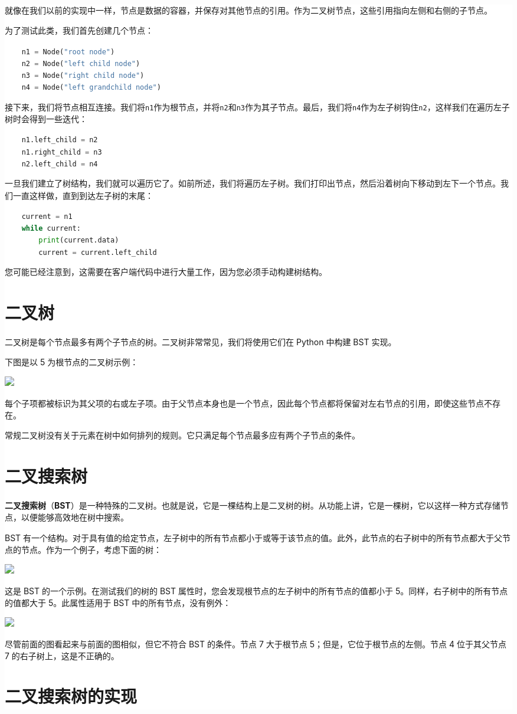 就像在我们以前的实现中一样，节点是数据的容器，并保存对其他节点的引用。作为二叉树节点，这些引用指向左侧和右侧的子节点。

为了测试此类，我们首先创建几个节点：

```py
    n1 = Node("root node")  
    n2 = Node("left child node") 
    n3 = Node("right child node") 
    n4 = Node("left grandchild node") 
```

接下来，我们将节点相互连接。我们将`n1`作为根节点，并将`n2`和`n3`作为其子节点。最后，我们将`n4`作为左子树钩住`n2`，这样我们在遍历左子树时会得到一些迭代：

```py
    n1.left_child = n2 
    n1.right_child = n3 
    n2.left_child = n4 
```

一旦我们建立了树结构，我们就可以遍历它了。如前所述，我们将遍历左子树。我们打印出节点，然后沿着树向下移动到左下一个节点。我们一直这样做，直到到达左子树的末尾：

```py
    current = n1 
    while current: 
        print(current.data) 
        current = current.left_child 
```

您可能已经注意到，这需要在客户端代码中进行大量工作，因为您必须手动构建树结构。

# 二叉树

二叉树是每个节点最多有两个子节点的树。二叉树非常常见，我们将使用它们在 Python 中构建 BST 实现。

下图是以 5 为根节点的二叉树示例：

![](assets/dbad0da5-6e9c-4986-a7c9-e579e1ea80de.jpg)

每个子项都被标识为其父项的右或左子项。由于父节点本身也是一个节点，因此每个节点都将保留对左右节点的引用，即使这些节点不存在。

常规二叉树没有关于元素在树中如何排列的规则。它只满足每个节点最多应有两个子节点的条件。

# 二叉搜索树

**二叉搜索树**（**BST**）是一种特殊的二叉树。也就是说，它是一棵结构上是二叉树的树。从功能上讲，它是一棵树，它以这样一种方式存储节点，以便能够高效地在树中搜索。

BST 有一个结构。对于具有值的给定节点，左子树中的所有节点都小于或等于该节点的值。此外，此节点的右子树中的所有节点都大于父节点的节点。作为一个例子，考虑下面的树：

![](assets/37703994-90ef-48b9-a31d-4989c3fe19bc.png)

这是 BST 的一个示例。在测试我们的树的 BST 属性时，您会发现根节点的左子树中的所有节点的值都小于 5。同样，右子树中的所有节点的值都大于 5。此属性适用于 BST 中的所有节点，没有例外：

![](assets/d7c556bf-df2a-4431-8dff-26129ebfad29.png)

尽管前面的图看起来与前面的图相似，但它不符合 BST 的条件。节点 7 大于根节点 5；但是，它位于根节点的左侧。节点 4 位于其父节点 7 的右子树上，这是不正确的。

# 二叉搜索树的实现
